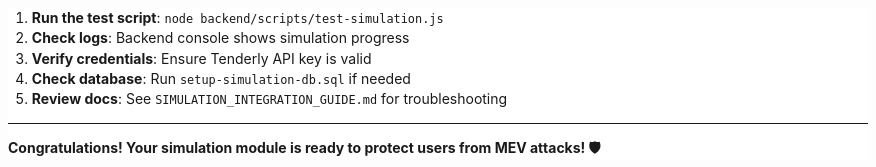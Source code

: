 1. **Run the test script**: `node backend/scripts/test-simulation.js`
2. **Check logs**: Backend console shows simulation progress
3. **Verify credentials**: Ensure Tenderly API key is valid
4. **Check database**: Run `setup-simulation-db.sql` if needed
5. **Review docs**: See `SIMULATION_INTEGRATION_GUIDE.md` for troubleshooting

---

**Congratulations! Your simulation module is ready to protect users from MEV attacks! 🛡️**
